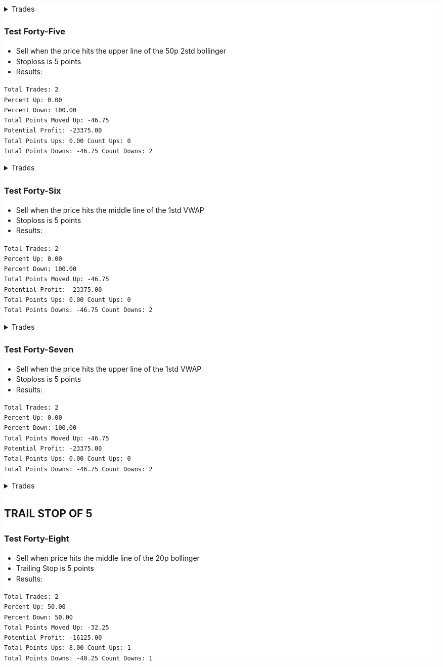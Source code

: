 <details><summary>Trades</summary></details>

### Test Forty-Five
* Sell when the price hits the upper line of the 50p 2std bollinger
* Stoploss is 5 points
* Results:
```
Total Trades: 2
Percent Up: 0.00
Percent Down: 100.00
Total Points Moved Up: -46.75
Potential Profit: -23375.00
Total Points Ups: 0.00 Count Ups: 0
Total Points Downs: -46.75 Count Downs: 2
```

<details><summary>Trades</summary></details>

### Test Forty-Six
* Sell when the price hits the middle line of the 1std VWAP
* Stoploss is 5 points
* Results:
```
Total Trades: 2
Percent Up: 0.00
Percent Down: 100.00
Total Points Moved Up: -46.75
Potential Profit: -23375.00
Total Points Ups: 0.00 Count Ups: 0
Total Points Downs: -46.75 Count Downs: 2
```

<details><summary>Trades</summary></details>

### Test Forty-Seven
* Sell when the price hits the upper line of the 1std VWAP
* Stoploss is 5 points
* Results:
```
Total Trades: 2
Percent Up: 0.00
Percent Down: 100.00
Total Points Moved Up: -46.75
Potential Profit: -23375.00
Total Points Ups: 0.00 Count Ups: 0
Total Points Downs: -46.75 Count Downs: 2
```

<details><summary>Trades</summary></details>

## TRAIL STOP OF 5

### Test Forty-Eight
* Sell when price hits the middle line of the 20p bollinger
* Trailing Stop is 5 points
* Results:
```
Total Trades: 2
Percent Up: 50.00
Percent Down: 50.00
Total Points Moved Up: -32.25
Potential Profit: -16125.00
Total Points Ups: 8.00 Count Ups: 1
Total Points Downs: -40.25 Count Downs: 1
```